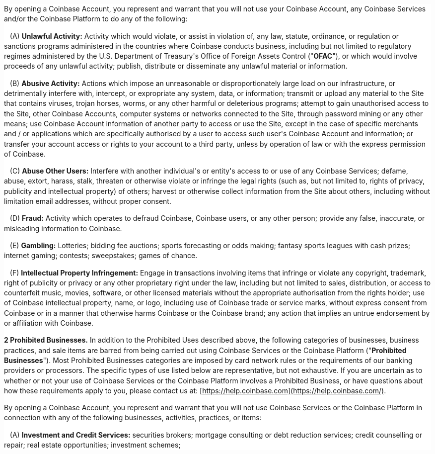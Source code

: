 By opening a Coinbase Account, you represent and warrant that you will not use your Coinbase Account, any Coinbase Services and/or the Coinbase Platform to do any of the following:

   (A) **Unlawful Activity:** Activity which would violate, or assist in violation of, any law, statute, ordinance, or regulation or sanctions programs administered in the countries where Coinbase conducts business, including but not limited to regulatory regimes administered by the U.S. Department of Treasury's Office of Foreign Assets Control ("**OFAC**"), or which would involve proceeds of any unlawful activity; publish, distribute or disseminate any unlawful material or information.

   (B) **Abusive Activity:** Actions which impose an unreasonable or disproportionately large load on our infrastructure, or detrimentally interfere with, intercept, or expropriate any system, data, or information; transmit or upload any material to the Site that contains viruses, trojan horses, worms, or any other harmful or deleterious programs; attempt to gain unauthorised access to the Site, other Coinbase Accounts, computer systems or networks connected to the Site, through password mining or any other means; use Coinbase Account information of another party to access or use the Site, except in the case of specific merchants and / or applications which are specifically authorised by a user to access such user's Coinbase Account and information; or transfer your account access or rights to your account to a third party, unless by operation of law or with the express permission of Coinbase.

   (C) **Abuse Other Users:** Interfere with another individual's or entity's access to or use of any Coinbase Services; defame, abuse, extort, harass, stalk, threaten or otherwise violate or infringe the legal rights (such as, but not limited to, rights of privacy, publicity and intellectual property) of others; harvest or otherwise collect information from the Site about others, including without limitation email addresses, without proper consent.

   (D) **Fraud:** Activity which operates to defraud Coinbase, Coinbase users, or any other person; provide any false, inaccurate, or misleading information to Coinbase.

   (E) **Gambling:** Lotteries; bidding fee auctions; sports forecasting or odds making; fantasy sports leagues with cash prizes; internet gaming; contests; sweepstakes; games of chance.

   (F) **Intellectual Property Infringement:** Engage in transactions involving items that infringe or violate any copyright, trademark, right of publicity or privacy or any other proprietary right under the law, including but not limited to sales, distribution, or access to counterfeit music, movies, software, or other licensed materials without the appropriate authorisation from the rights holder; use of Coinbase intellectual property, name, or logo, including use of Coinbase trade or service marks, without express consent from Coinbase or in a manner that otherwise harms Coinbase or the Coinbase brand; any action that implies an untrue endorsement by or affiliation with Coinbase.

**2 Prohibited Businesses.** In addition to the Prohibited Uses described above, the following categories of businesses, business practices, and sale items are barred from being carried out using Coinbase Services or the Coinbase Platform ("**Prohibited Businesses**"). Most Prohibited Businesses categories are imposed by card network rules or the requirements of our banking providers or processors. The specific types of use listed below are representative, but not exhaustive. If you are uncertain as to whether or not your use of Coinbase Services or the Coinbase Platform involves a Prohibited Business, or have questions about how these requirements apply to you, please contact us at: [https://help.coinbase.com](https://help.coinbase.com/).

By opening a Coinbase Account, you represent and warrant that you will not use Coinbase Services or the Coinbase Platform in connection with any of the following businesses, activities, practices, or items:

   (A) **Investment and Credit Services:** securities brokers; mortgage consulting or debt reduction services; credit counselling or repair; real estate opportunities; investment schemes;
